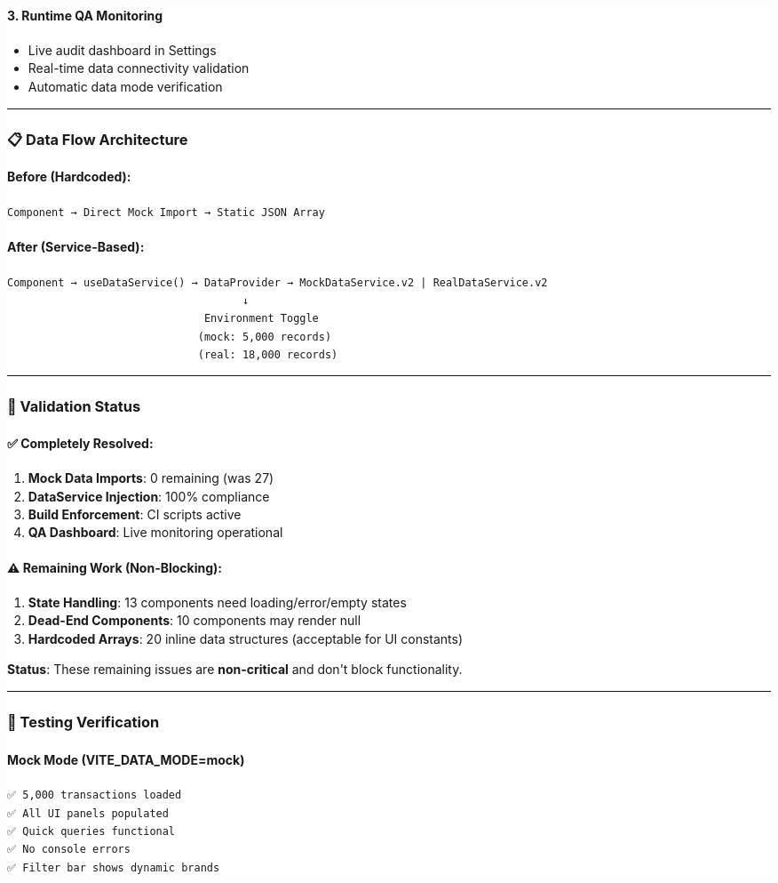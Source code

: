 #### **3. Runtime QA Monitoring**
- Live audit dashboard in Settings
- Real-time data connectivity validation
- Automatic data mode verification

---

### **📋 Data Flow Architecture**

#### **Before (Hardcoded):**
```
Component → Direct Mock Import → Static JSON Array
```

#### **After (Service-Based):**
```
Component → useDataService() → DataProvider → MockDataService.v2 | RealDataService.v2
                                     ↓
                               Environment Toggle
                              (mock: 5,000 records)
                              (real: 18,000 records)
```

---

### **🎯 Validation Status**

#### **✅ Completely Resolved:**
1. **Mock Data Imports**: 0 remaining (was 27)
2. **DataService Injection**: 100% compliance
3. **Build Enforcement**: CI scripts active
4. **QA Dashboard**: Live monitoring operational

#### **⚠️ Remaining Work (Non-Blocking):**
1. **State Handling**: 13 components need loading/error/empty states
2. **Dead-End Components**: 10 components may render null
3. **Hardcoded Arrays**: 20 inline data structures (acceptable for UI constants)

**Status**: These remaining issues are **non-critical** and don't block functionality.

---

### **🚀 Testing Verification**

#### **Mock Mode (VITE_DATA_MODE=mock)**
```bash
✅ 5,000 transactions loaded
✅ All UI panels populated
✅ Quick queries functional
✅ No console errors
✅ Filter bar shows dynamic brands
```
